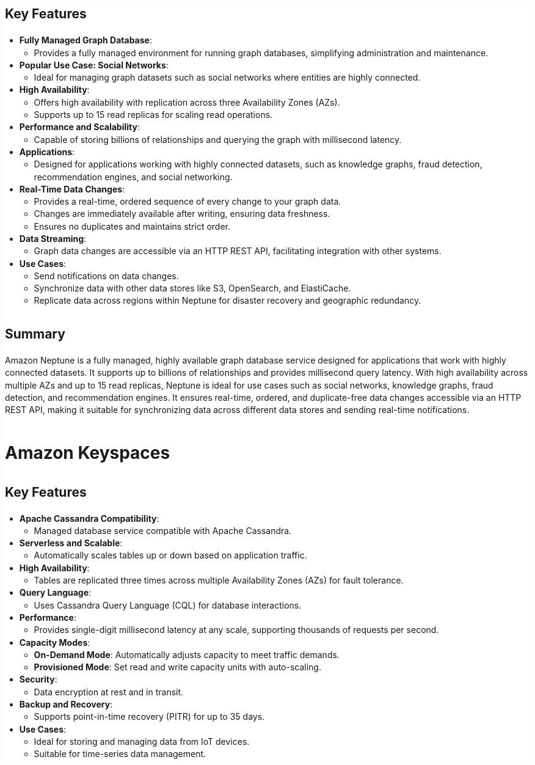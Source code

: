 ## Key Features
- **Fully Managed Graph Database**:
  - Provides a fully managed environment for running graph databases, simplifying administration and maintenance.
- **Popular Use Case: Social Networks**:
  - Ideal for managing graph datasets such as social networks where entities are highly connected.
- **High Availability**:
  - Offers high availability with replication across three Availability Zones (AZs).
  - Supports up to 15 read replicas for scaling read operations.
- **Performance and Scalability**:
  - Capable of storing billions of relationships and querying the graph with millisecond latency.
- **Applications**:
  - Designed for applications working with highly connected datasets, such as knowledge graphs, fraud detection, recommendation engines, and social networking.
- **Real-Time Data Changes**:
  - Provides a real-time, ordered sequence of every change to your graph data.
  - Changes are immediately available after writing, ensuring data freshness.
  - Ensures no duplicates and maintains strict order.
- **Data Streaming**:
  - Graph data changes are accessible via an HTTP REST API, facilitating integration with other systems.
- **Use Cases**:
  - Send notifications on data changes.
  - Synchronize data with other data stores like S3, OpenSearch, and ElastiCache.
  - Replicate data across regions within Neptune for disaster recovery and geographic redundancy.

## Summary
Amazon Neptune is a fully managed, highly available graph database service designed for applications that work with highly connected datasets. It supports up to billions of relationships and provides millisecond query latency. With high availability across multiple AZs and up to 15 read replicas, Neptune is ideal for use cases such as social networks, knowledge graphs, fraud detection, and recommendation engines. It ensures real-time, ordered, and duplicate-free data changes accessible via an HTTP REST API, making it suitable for synchronizing data across different data stores and sending real-time notifications.

# Amazon Keyspaces

## Key Features
- **Apache Cassandra Compatibility**:
  - Managed database service compatible with Apache Cassandra.
- **Serverless and Scalable**:
  - Automatically scales tables up or down based on application traffic.
- **High Availability**:
  - Tables are replicated three times across multiple Availability Zones (AZs) for fault tolerance.
- **Query Language**:
  - Uses Cassandra Query Language (CQL) for database interactions.
- **Performance**:
  - Provides single-digit millisecond latency at any scale, supporting thousands of requests per second.
- **Capacity Modes**:
  - **On-Demand Mode**: Automatically adjusts capacity to meet traffic demands.
  - **Provisioned Mode**: Set read and write capacity units with auto-scaling.
- **Security**:
  - Data encryption at rest and in transit.
- **Backup and Recovery**:
  - Supports point-in-time recovery (PITR) for up to 35 days.
- **Use Cases**:
  - Ideal for storing and managing data from IoT devices.
  - Suitable for time-series data management.
